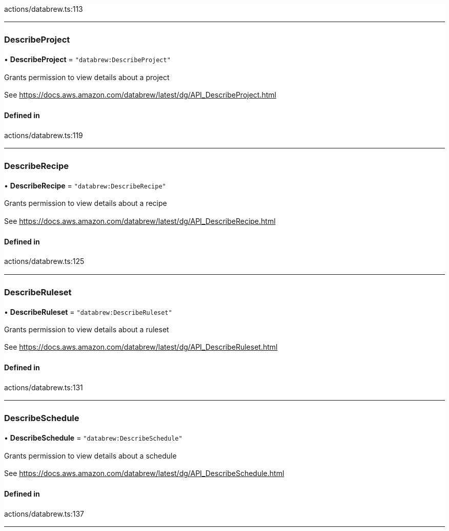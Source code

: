 actions/databrew.ts:113

___

### DescribeProject

• **DescribeProject** = ``"databrew:DescribeProject"``

Grants permission to view details about a project

See https://docs.aws.amazon.com/databrew/latest/dg/API_DescribeProject.html

#### Defined in

actions/databrew.ts:119

___

### DescribeRecipe

• **DescribeRecipe** = ``"databrew:DescribeRecipe"``

Grants permission to view details about a recipe

See https://docs.aws.amazon.com/databrew/latest/dg/API_DescribeRecipe.html

#### Defined in

actions/databrew.ts:125

___

### DescribeRuleset

• **DescribeRuleset** = ``"databrew:DescribeRuleset"``

Grants permission to view details about a ruleset

See https://docs.aws.amazon.com/databrew/latest/dg/API_DescribeRuleset.html

#### Defined in

actions/databrew.ts:131

___

### DescribeSchedule

• **DescribeSchedule** = ``"databrew:DescribeSchedule"``

Grants permission to view details about a schedule

See https://docs.aws.amazon.com/databrew/latest/dg/API_DescribeSchedule.html

#### Defined in

actions/databrew.ts:137

___

